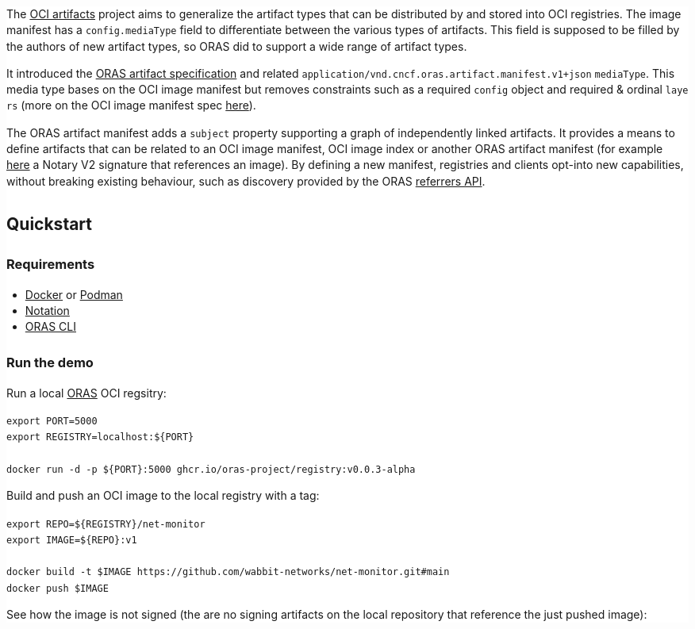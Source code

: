 The [OCI artifacts](https://github.com/opencontainers/artifacts) project aims to generalize the artifact types that can be distributed by and stored into OCI registries. 
The image manifest has a `config.mediaType` field to differentiate between the various types of artifacts.
This field is supposed to be filled by the authors of new artifact types, so ORAS did to support a wide range of artifact types.

It introduced the [ORAS artifact specification](https://github.com/oras-project/artifacts-spec) and related `application/vnd.cncf.oras.artifact.manifest.v1+json` `mediaType`.
This media type bases on the OCI image manifest but removes constraints such as a required `config` object and required & ordinal `layers` (more on the OCI image manifest spec [here](https://github.com/opencontainers/image-spec/blob/main/manifest.md)).

The ORAS artifact manifest adds a `subject` property supporting a graph of independently linked artifacts.
It provides a means to define artifacts that can be related to an OCI image manifest, OCI image index or another ORAS artifact manifest (for example [here](https://github.com/oras-project/artifacts-spec/blob/main/scenarios.md#notary-v2-signatures) a Notary V2 signature that references an image).
By defining a new manifest, registries and clients opt-into new capabilities, without breaking existing behaviour, such as discovery provided by the ORAS [referrers API](https://github.com/oras-project/artifacts-spec/blob/main/manifest-referrers-api.md#manifest-referrers-api).

## Quickstart

### Requirements

- [Docker](https://docs.docker.com/engine/reference/commandline/cli/) or [Podman](https://docs.podman.io/en/latest/Commands.html)
- [Notation](https://github.com/notaryproject/notation/releases)
- [ORAS CLI](https://oras.land/cli/)

### Run the demo

Run a local [ORAS](https://github.com/oras-project) OCI regsitry:

```shell
export PORT=5000
export REGISTRY=localhost:${PORT}

docker run -d -p ${PORT}:5000 ghcr.io/oras-project/registry:v0.0.3-alpha
```

Build and push an OCI image to the local registry with a tag:

```shell
export REPO=${REGISTRY}/net-monitor
export IMAGE=${REPO}:v1

docker build -t $IMAGE https://github.com/wabbit-networks/net-monitor.git#main
docker push $IMAGE
```

See how the image is not signed (the are no signing artifacts on the local repository that reference the just pushed image):
